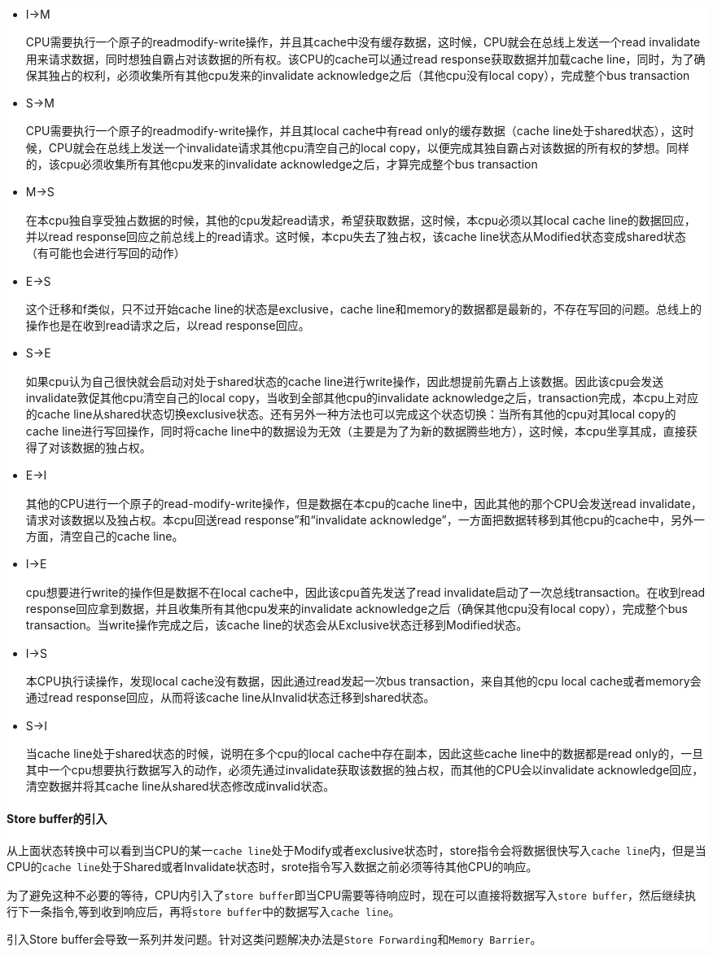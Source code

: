 - I->M

    CPU需要执行一个原子的readmodify-write操作，并且其cache中没有缓存数据，这时候，CPU就会在总线上发送一个read invalidate用来请求数据，同时想独自霸占对该数据的所有权。该CPU的cache可以通过read response获取数据并加载cache line，同时，为了确保其独占的权利，必须收集所有其他cpu发来的invalidate acknowledge之后（其他cpu没有local copy），完成整个bus transaction

- S->M

    CPU需要执行一个原子的readmodify-write操作，并且其local cache中有read only的缓存数据（cache line处于shared状态），这时候，CPU就会在总线上发送一个invalidate请求其他cpu清空自己的local copy，以便完成其独自霸占对该数据的所有权的梦想。同样的，该cpu必须收集所有其他cpu发来的invalidate acknowledge之后，才算完成整个bus transaction

- M->S

    在本cpu独自享受独占数据的时候，其他的cpu发起read请求，希望获取数据，这时候，本cpu必须以其local cache line的数据回应，并以read response回应之前总线上的read请求。这时候，本cpu失去了独占权，该cache line状态从Modified状态变成shared状态（有可能也会进行写回的动作）

- E->S

    这个迁移和f类似，只不过开始cache line的状态是exclusive，cache line和memory的数据都是最新的，不存在写回的问题。总线上的操作也是在收到read请求之后，以read response回应。

- S->E

    如果cpu认为自己很快就会启动对处于shared状态的cache line进行write操作，因此想提前先霸占上该数据。因此该cpu会发送invalidate敦促其他cpu清空自己的local copy，当收到全部其他cpu的invalidate acknowledge之后，transaction完成，本cpu上对应的cache line从shared状态切换exclusive状态。还有另外一种方法也可以完成这个状态切换：当所有其他的cpu对其local copy的cache line进行写回操作，同时将cache line中的数据设为无效（主要是为了为新的数据腾些地方），这时候，本cpu坐享其成，直接获得了对该数据的独占权。

- E->I

    其他的CPU进行一个原子的read-modify-write操作，但是数据在本cpu的cache line中，因此其他的那个CPU会发送read invalidate，请求对该数据以及独占权。本cpu回送read response”和“invalidate acknowledge”，一方面把数据转移到其他cpu的cache中，另外一方面，清空自己的cache line。

- I->E

    cpu想要进行write的操作但是数据不在local cache中，因此该cpu首先发送了read invalidate启动了一次总线transaction。在收到read response回应拿到数据，并且收集所有其他cpu发来的invalidate acknowledge之后（确保其他cpu没有local copy），完成整个bus transaction。当write操作完成之后，该cache line的状态会从Exclusive状态迁移到Modified状态。

- I->S

    本CPU执行读操作，发现local cache没有数据，因此通过read发起一次bus transaction，来自其他的cpu local cache或者memory会通过read response回应，从而将该cache line从Invalid状态迁移到shared状态。

- S->I

    当cache line处于shared状态的时候，说明在多个cpu的local cache中存在副本，因此这些cache line中的数据都是read only的，一旦其中一个cpu想要执行数据写入的动作，必须先通过invalidate获取该数据的独占权，而其他的CPU会以invalidate acknowledge回应，清空数据并将其cache line从shared状态修改成invalid状态。

#### Store buffer的引入

从上面状态转换中可以看到当CPU的某一`cache line`处于Modify或者exclusive状态时，store指令会将数据很快写入`cache line`内，但是当CPU的`cache line`处于Shared或者Invalidate状态时，srote指令写入数据之前必须等待其他CPU的响应。

为了避免这种不必要的等待，CPU内引入了`store buffer`即当CPU需要等待响应时，现在可以直接将数据写入`store buffer`，然后继续执行下一条指令,等到收到响应后，再将`store buffer`中的数据写入`cache line`。

引入Store buffer会导致一系列并发问题。针对这类问题解决办法是`Store Forwarding`和`Memory Barrier`。
